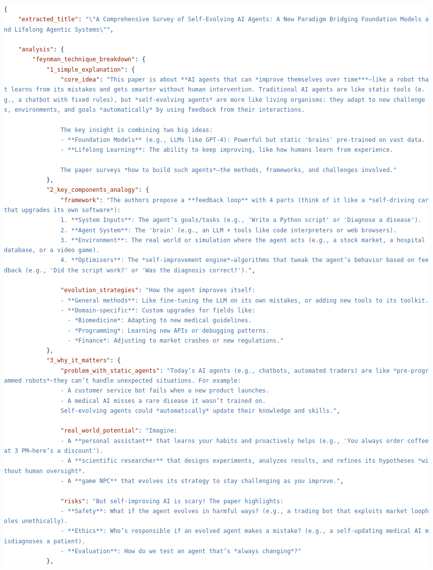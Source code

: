 ```json
{
    "extracted_title": "\"A Comprehensive Survey of Self-Evolving AI Agents: A New Paradigm Bridging Foundation Models and Lifelong Agentic Systems\"",

    "analysis": {
        "feynman_technique_breakdown": {
            "1_simple_explanation": {
                "core_idea": "This paper is about **AI agents that can *improve themselves over time***—like a robot that learns from its mistakes and gets smarter without human intervention. Traditional AI agents are like static tools (e.g., a chatbot with fixed rules), but *self-evolving agents* are more like living organisms: they adapt to new challenges, environments, and goals *automatically* by using feedback from their interactions.

                The key insight is combining two big ideas:
                - **Foundation Models** (e.g., LLMs like GPT-4): Powerful but static 'brains' pre-trained on vast data.
                - **Lifelong Learning**: The ability to keep improving, like how humans learn from experience.

                The paper surveys *how to build such agents*—the methods, frameworks, and challenges involved."
            },
            "2_key_components_analogy": {
                "framework": "The authors propose a **feedback loop** with 4 parts (think of it like a *self-driving car that upgrades its own software*):
                1. **System Inputs**: The agent’s goals/tasks (e.g., 'Write a Python script' or 'Diagnose a disease').
                2. **Agent System**: The 'brain' (e.g., an LLM + tools like code interpreters or web browsers).
                3. **Environment**: The real world or simulation where the agent acts (e.g., a stock market, a hospital database, or a video game).
                4. **Optimisers**: The *self-improvement engine*—algorithms that tweak the agent’s behavior based on feedback (e.g., 'Did the script work?' or 'Was the diagnosis correct?').",

                "evolution_strategies": "How the agent improves itself:
                - **General methods**: Like fine-tuning the LLM on its own mistakes, or adding new tools to its toolkit.
                - **Domain-specific**: Custom upgrades for fields like:
                  - *Biomedicine*: Adapting to new medical guidelines.
                  - *Programming*: Learning new APIs or debugging patterns.
                  - *Finance*: Adjusting to market crashes or new regulations."
            },
            "3_why_it_matters": {
                "problem_with_static_agents": "Today’s AI agents (e.g., chatbots, automated traders) are like *pre-programmed robots*—they can’t handle unexpected situations. For example:
                - A customer service bot fails when a new product launches.
                - A medical AI misses a rare disease it wasn’t trained on.
                Self-evolving agents could *automatically* update their knowledge and skills.",

                "real_world_potential": "Imagine:
                - A **personal assistant** that learns your habits and proactively helps (e.g., 'You always order coffee at 3 PM—here’s a discount').
                - A **scientific researcher** that designs experiments, analyzes results, and refines its hypotheses *without human oversight*.
                - A **game NPC** that evolves its strategy to stay challenging as you improve.",

                "risks": "But self-improving AI is scary! The paper highlights:
                - **Safety**: What if the agent evolves in harmful ways? (e.g., a trading bot that exploits market loopholes unethically).
                - **Ethics**: Who’s responsible if an evolved agent makes a mistake? (e.g., a self-updating medical AI misdiagnoses a patient).
                - **Evaluation**: How do we test an agent that’s *always changing*?"
            },
```